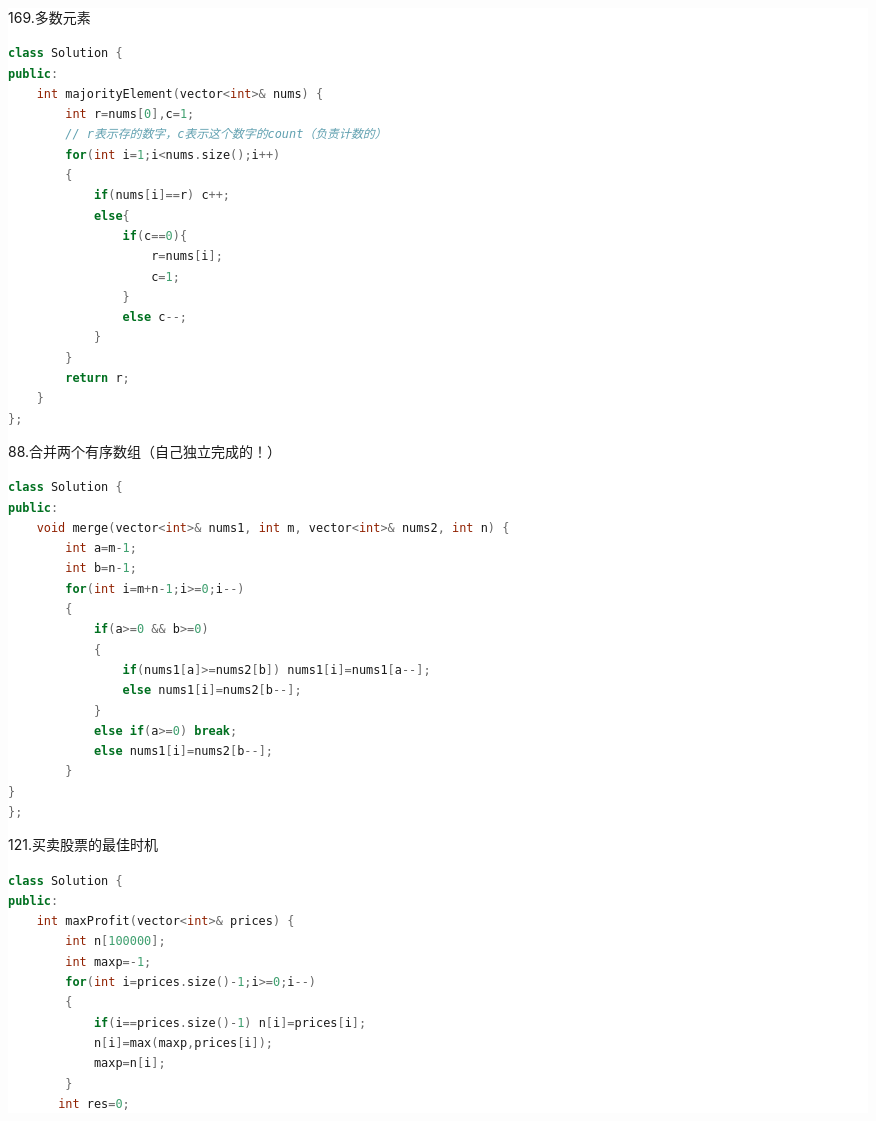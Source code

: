 ```C++
```



 169.多数元素

```C++
class Solution {
public:
    int majorityElement(vector<int>& nums) {
        int r=nums[0],c=1;
        // r表示存的数字，c表示这个数字的count（负责计数的）
        for(int i=1;i<nums.size();i++)
        {
            if(nums[i]==r) c++;
            else{
                if(c==0){
                    r=nums[i];
                    c=1;
                }
                else c--;
            }
        }
        return r;
    }
};
```



 88.合并两个有序数组（自己独立完成的！）

```C++
class Solution {
public:
    void merge(vector<int>& nums1, int m, vector<int>& nums2, int n) {
        int a=m-1;
        int b=n-1;
        for(int i=m+n-1;i>=0;i--)
        {
            if(a>=0 && b>=0)
            {
                if(nums1[a]>=nums2[b]) nums1[i]=nums1[a--];
                else nums1[i]=nums2[b--];
            }
            else if(a>=0) break;
            else nums1[i]=nums2[b--];
        }
}
};
```



 121.买卖股票的最佳时机

```C++
class Solution {
public:
    int maxProfit(vector<int>& prices) {
        int n[100000];
        int maxp=-1;
        for(int i=prices.size()-1;i>=0;i--)
        {
            if(i==prices.size()-1) n[i]=prices[i];
            n[i]=max(maxp,prices[i]);
            maxp=n[i];
        }
       int res=0;
```